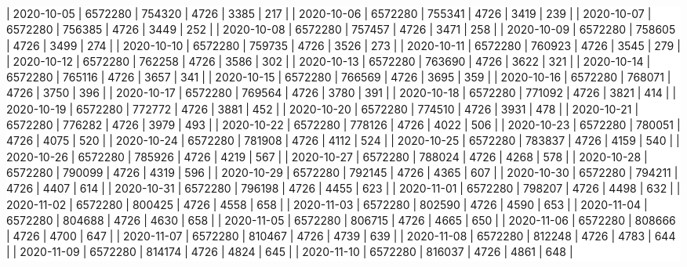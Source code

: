 | 2020-10-05 | 6572280 | 754320 | 4726 | 3385 | 217 |
| 2020-10-06 | 6572280 | 755341 | 4726 | 3419 | 239 |
| 2020-10-07 | 6572280 | 756385 | 4726 | 3449 | 252 |
| 2020-10-08 | 6572280 | 757457 | 4726 | 3471 | 258 |
| 2020-10-09 | 6572280 | 758605 | 4726 | 3499 | 274 |
| 2020-10-10 | 6572280 | 759735 | 4726 | 3526 | 273 |
| 2020-10-11 | 6572280 | 760923 | 4726 | 3545 | 279 |
| 2020-10-12 | 6572280 | 762258 | 4726 | 3586 | 302 |
| 2020-10-13 | 6572280 | 763690 | 4726 | 3622 | 321 |
| 2020-10-14 | 6572280 | 765116 | 4726 | 3657 | 341 |
| 2020-10-15 | 6572280 | 766569 | 4726 | 3695 | 359 |
| 2020-10-16 | 6572280 | 768071 | 4726 | 3750 | 396 |
| 2020-10-17 | 6572280 | 769564 | 4726 | 3780 | 391 |
| 2020-10-18 | 6572280 | 771092 | 4726 | 3821 | 414 |
| 2020-10-19 | 6572280 | 772772 | 4726 | 3881 | 452 |
| 2020-10-20 | 6572280 | 774510 | 4726 | 3931 | 478 |
| 2020-10-21 | 6572280 | 776282 | 4726 | 3979 | 493 |
| 2020-10-22 | 6572280 | 778126 | 4726 | 4022 | 506 |
| 2020-10-23 | 6572280 | 780051 | 4726 | 4075 | 520 |
| 2020-10-24 | 6572280 | 781908 | 4726 | 4112 | 524 |
| 2020-10-25 | 6572280 | 783837 | 4726 | 4159 | 540 |
| 2020-10-26 | 6572280 | 785926 | 4726 | 4219 | 567 |
| 2020-10-27 | 6572280 | 788024 | 4726 | 4268 | 578 |
| 2020-10-28 | 6572280 | 790099 | 4726 | 4319 | 596 |
| 2020-10-29 | 6572280 | 792145 | 4726 | 4365 | 607 |
| 2020-10-30 | 6572280 | 794211 | 4726 | 4407 | 614 |
| 2020-10-31 | 6572280 | 796198 | 4726 | 4455 | 623 |
| 2020-11-01 | 6572280 | 798207 | 4726 | 4498 | 632 |
| 2020-11-02 | 6572280 | 800425 | 4726 | 4558 | 658 |
| 2020-11-03 | 6572280 | 802590 | 4726 | 4590 | 653 |
| 2020-11-04 | 6572280 | 804688 | 4726 | 4630 | 658 |
| 2020-11-05 | 6572280 | 806715 | 4726 | 4665 | 650 |
| 2020-11-06 | 6572280 | 808666 | 4726 | 4700 | 647 |
| 2020-11-07 | 6572280 | 810467 | 4726 | 4739 | 639 |
| 2020-11-08 | 6572280 | 812248 | 4726 | 4783 | 644 |
| 2020-11-09 | 6572280 | 814174 | 4726 | 4824 | 645 |
| 2020-11-10 | 6572280 | 816037 | 4726 | 4861 | 648 |